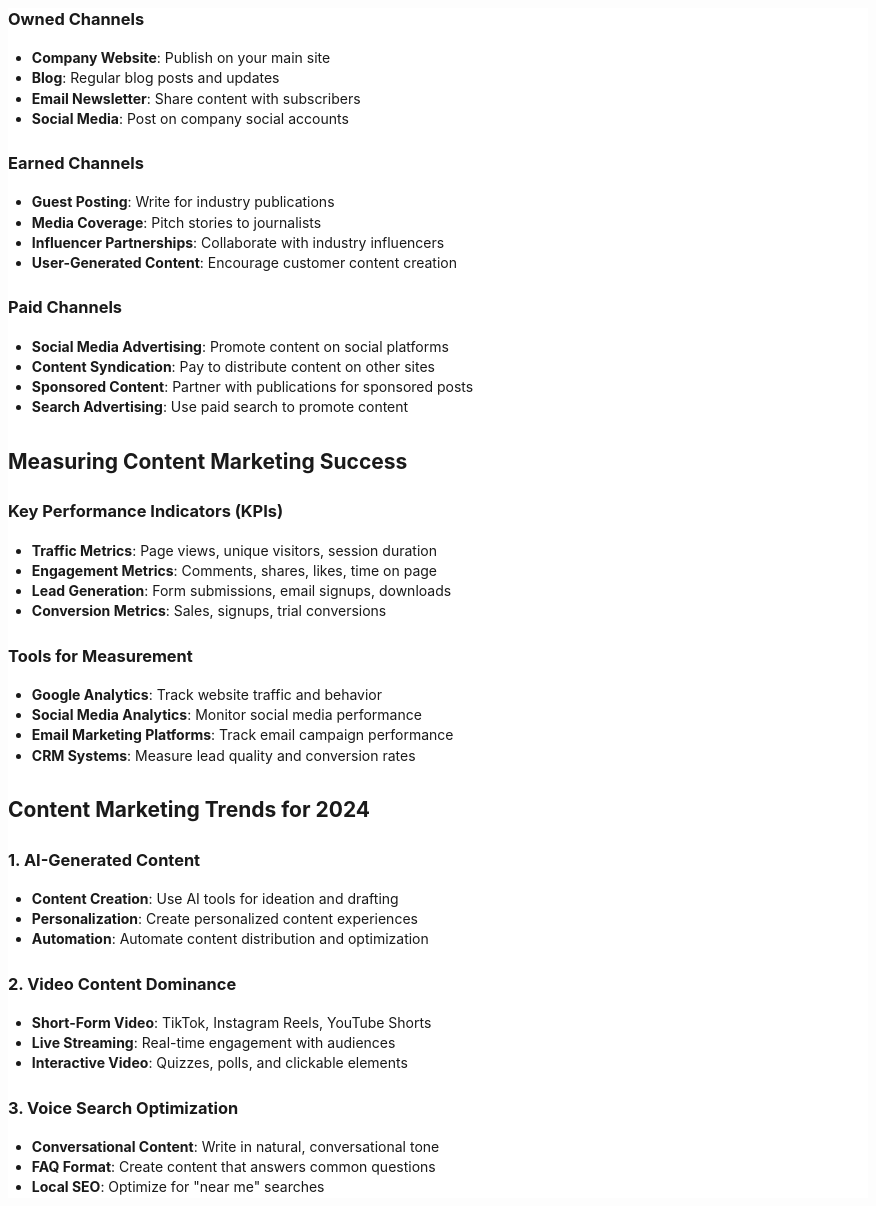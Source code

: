 ### Owned Channels
- **Company Website**: Publish on your main site
- **Blog**: Regular blog posts and updates
- **Email Newsletter**: Share content with subscribers
- **Social Media**: Post on company social accounts

### Earned Channels
- **Guest Posting**: Write for industry publications
- **Media Coverage**: Pitch stories to journalists
- **Influencer Partnerships**: Collaborate with industry influencers
- **User-Generated Content**: Encourage customer content creation

### Paid Channels
- **Social Media Advertising**: Promote content on social platforms
- **Content Syndication**: Pay to distribute content on other sites
- **Sponsored Content**: Partner with publications for sponsored posts
- **Search Advertising**: Use paid search to promote content

## Measuring Content Marketing Success

### Key Performance Indicators (KPIs)
- **Traffic Metrics**: Page views, unique visitors, session duration
- **Engagement Metrics**: Comments, shares, likes, time on page
- **Lead Generation**: Form submissions, email signups, downloads
- **Conversion Metrics**: Sales, signups, trial conversions

### Tools for Measurement
- **Google Analytics**: Track website traffic and behavior
- **Social Media Analytics**: Monitor social media performance
- **Email Marketing Platforms**: Track email campaign performance
- **CRM Systems**: Measure lead quality and conversion rates

## Content Marketing Trends for 2024

### 1. AI-Generated Content
- **Content Creation**: Use AI tools for ideation and drafting
- **Personalization**: Create personalized content experiences
- **Automation**: Automate content distribution and optimization

### 2. Video Content Dominance
- **Short-Form Video**: TikTok, Instagram Reels, YouTube Shorts
- **Live Streaming**: Real-time engagement with audiences
- **Interactive Video**: Quizzes, polls, and clickable elements

### 3. Voice Search Optimization
- **Conversational Content**: Write in natural, conversational tone
- **FAQ Format**: Create content that answers common questions
- **Local SEO**: Optimize for "near me" searches
